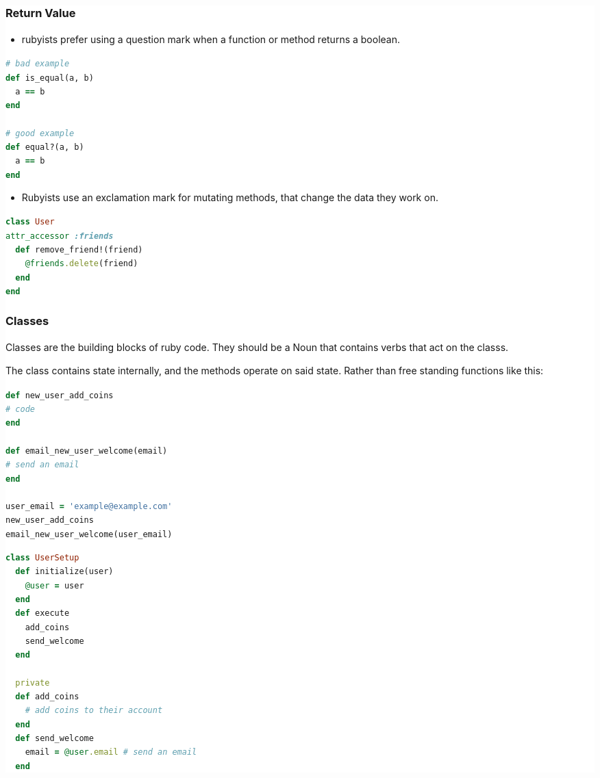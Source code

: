 ### Return Value

- rubyists prefer using a question mark when a function or method
  returns a boolean.

```rb
# bad example
def is_equal(a, b)
  a == b
end

# good example
def equal?(a, b)
  a == b
end
```

- Rubyists use an exclamation mark for mutating methods, that change
  the data they work on.

```rb
class User
attr_accessor :friends
  def remove_friend!(friend)
    @friends.delete(friend)
  end
end
```

### Classes

Classes are the building blocks of ruby code. They should be a Noun that
contains verbs that act on the classs.

The class contains state internally, and the methods operate on said
state. Rather than free standing functions like this:

```rb
def new_user_add_coins
# code
end

def email_new_user_welcome(email)
# send an email
end

user_email = 'example@example.com'
new_user_add_coins
email_new_user_welcome(user_email)
```

```rb
class UserSetup
  def initialize(user)
    @user = user
  end
  def execute
    add_coins
    send_welcome
  end

  private
  def add_coins
    # add coins to their account
  end
  def send_welcome
    email = @user.email # send an email
  end
```